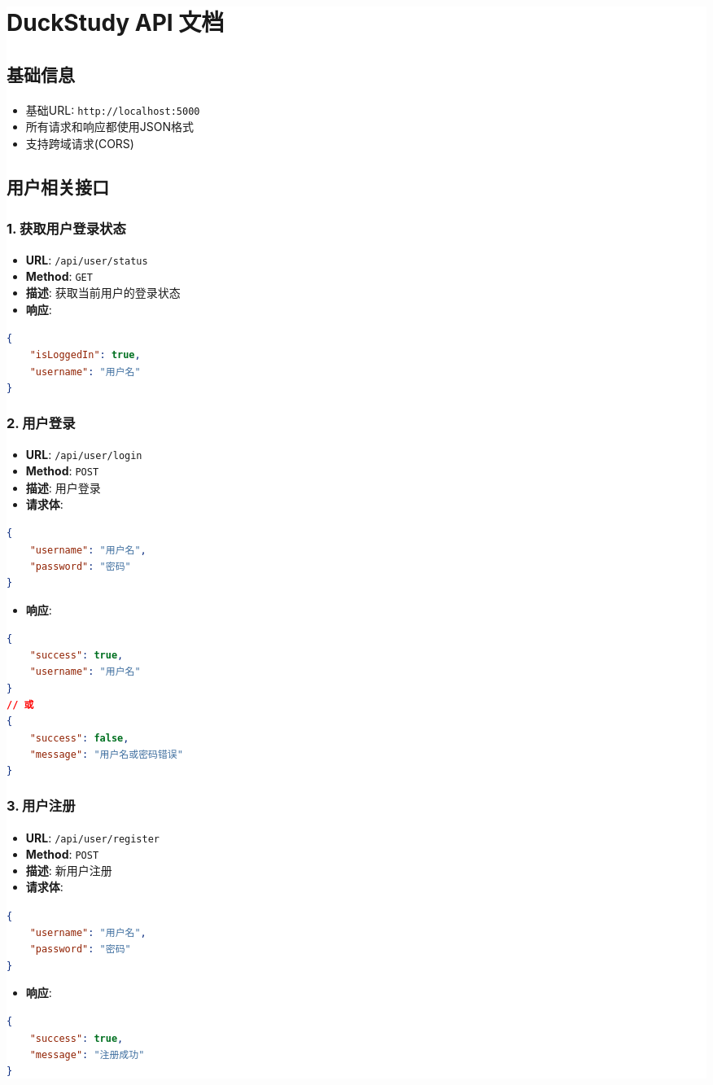 # DuckStudy API 文档

## 基础信息
- 基础URL: `http://localhost:5000`
- 所有请求和响应都使用JSON格式
- 支持跨域请求(CORS)

## 用户相关接口

### 1. 获取用户登录状态
- **URL**: `/api/user/status`
- **Method**: `GET`
- **描述**: 获取当前用户的登录状态
- **响应**:
```json
{
    "isLoggedIn": true,
    "username": "用户名"
}
```

### 2. 用户登录
- **URL**: `/api/user/login`
- **Method**: `POST`
- **描述**: 用户登录
- **请求体**:
```json
{
    "username": "用户名",
    "password": "密码"
}
```
- **响应**:
```json
{
    "success": true,
    "username": "用户名"
}
// 或
{
    "success": false,
    "message": "用户名或密码错误"
}
```

### 3. 用户注册
- **URL**: `/api/user/register`
- **Method**: `POST`
- **描述**: 新用户注册
- **请求体**:
```json
{
    "username": "用户名",
    "password": "密码"
}
```
- **响应**:
```json
{
    "success": true,
    "message": "注册成功"
}
```